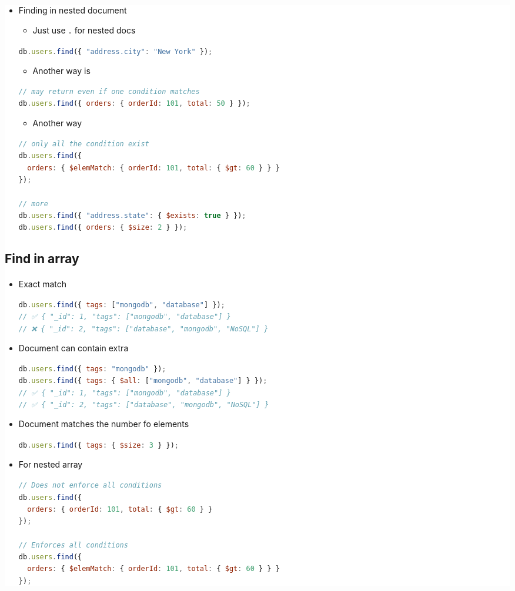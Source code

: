 - Finding in nested document
  - Just use `.` for nested docs

  ```js
  db.users.find({ "address.city": "New York" });
  ```

  - Another way is 

  ```js
  // may return even if one condition matches
  db.users.find({ orders: { orderId: 101, total: 50 } });
  ```

  - Another way

  ```js
  // only all the condition exist
  db.users.find({
    orders: { $elemMatch: { orderId: 101, total: { $gt: 60 } } }
  });
  
  // more
  db.users.find({ "address.state": { $exists: true } });
  db.users.find({ orders: { $size: 2 } });
  ```

## Find in array
- Exact match

  ```js
  db.users.find({ tags: ["mongodb", "database"] });
  // ✅ { "_id": 1, "tags": ["mongodb", "database"] }
  // ❌ { "_id": 2, "tags": ["database", "mongodb", "NoSQL"] }
  ```

- Document can contain extra

  ```js
  db.users.find({ tags: "mongodb" });
  db.users.find({ tags: { $all: ["mongodb", "database"] } });
  // ✅ { "_id": 1, "tags": ["mongodb", "database"] }
  // ✅ { "_id": 2, "tags": ["database", "mongodb", "NoSQL"] }
  ```

- Document matches the number fo elements

  ```js
  db.users.find({ tags: { $size: 3 } });
  ```

- For nested array

  ```js
  // Does not enforce all conditions
  db.users.find({
    orders: { orderId: 101, total: { $gt: 60 } }
  });

  // Enforces all conditions
  db.users.find({
    orders: { $elemMatch: { orderId: 101, total: { $gt: 60 } } }
  });
  ```
